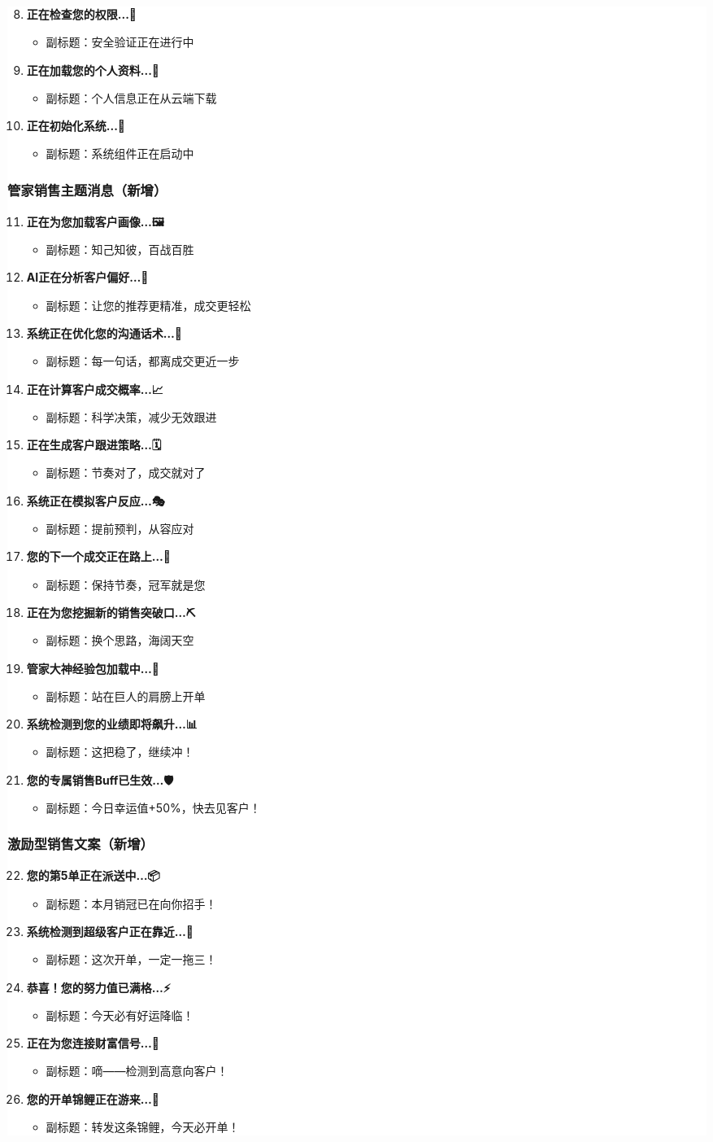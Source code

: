 8. **正在检查您的权限...🔐**
   - 副标题：安全验证正在进行中

9. **正在加载您的个人资料...👤**
   - 副标题：个人信息正在从云端下载

10. **正在初始化系统...🔧**
    - 副标题：系统组件正在启动中

### 管家销售主题消息（新增）
11. **正在为您加载客户画像…🖼️**
    - 副标题：知己知彼，百战百胜

12. **AI正在分析客户偏好…🤖**
    - 副标题：让您的推荐更精准，成交更轻松

13. **系统正在优化您的沟通话术…💬**
    - 副标题：每一句话，都离成交更近一步

14. **正在计算客户成交概率…📈**
    - 副标题：科学决策，减少无效跟进

15. **正在生成客户跟进策略…🗓️**
    - 副标题：节奏对了，成交就对了

16. **系统正在模拟客户反应…🎭**
    - 副标题：提前预判，从容应对

17. **您的下一个成交正在路上…🚀**
    - 副标题：保持节奏，冠军就是您

18. **正在为您挖掘新的销售突破口…⛏️**
    - 副标题：换个思路，海阔天空

19. **管家大神经验包加载中…🧠**
    - 副标题：站在巨人的肩膀上开单

20. **系统检测到您的业绩即将飙升…📊**
    - 副标题：这把稳了，继续冲！

21. **您的专属销售Buff已生效…🛡️**
    - 副标题：今日幸运值+50%，快去见客户！

### 激励型销售文案（新增）
22. **您的第5单正在派送中…📦**
    - 副标题：本月销冠已在向你招手！

23. **系统检测到超级客户正在靠近…🦸**
    - 副标题：这次开单，一定一拖三！

24. **恭喜！您的努力值已满格…⚡**
    - 副标题：今天必有好运降临！

25. **正在为您连接财富信号…📡**
    - 副标题：嘀——检测到高意向客户！

26. **您的开单锦鲤正在游来…🐠**
    - 副标题：转发这条锦鲤，今天必开单！
